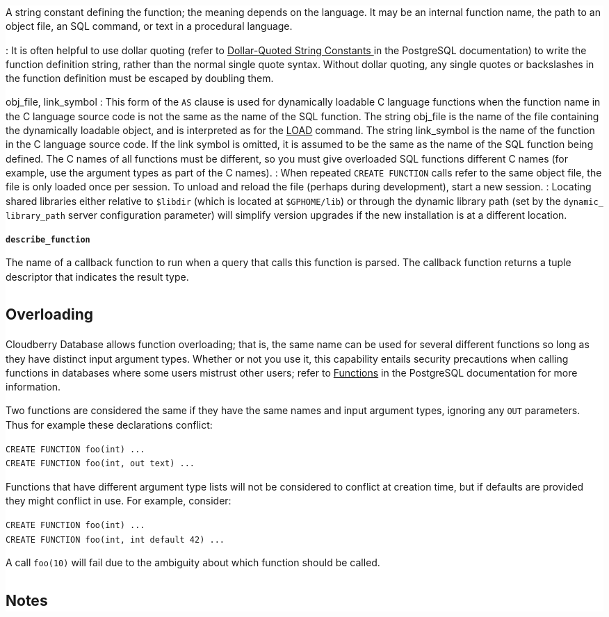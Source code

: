 A string constant defining the function; the meaning depends on the language. It may be an internal function name, the path to an object file, an SQL command, or text in a procedural language.

:   It is often helpful to use dollar quoting (refer to [Dollar-Quoted String Constants
](https://www.postgresql.org/docs/12/sql-syntax-lexical.html#SQL-SYNTAX-DOLLAR-QUOTING) in the PostgreSQL documentation) to write the function definition string, rather than the normal single quote syntax. Without dollar quoting, any single quotes or backslashes in the function definition must be escaped by doubling them.

obj_file, link_symbol
:   This form of the `AS` clause is used for dynamically loadable C language functions when the function name in the C language source code is not the same as the name of the SQL function. The string obj_file is the name of the file containing the dynamically loadable object, and is interpreted as for the [LOAD](/docs/sql-statements/sql-stmt-load.md) command. The string link_symbol is the name of the function in the C language source code. If the link symbol is omitted, it is assumed to be the same as the name of the SQL function being defined. The C names of all functions must be different, so you must give overloaded SQL functions different C names (for example, use the argument types as part of the C names).
:   When repeated `CREATE FUNCTION` calls refer to the same object file, the file is only loaded once per session. To unload and reload the file (perhaps during development), start a new session.
:   Locating shared libraries either relative to `$libdir` (which is located at `$GPHOME/lib`) or through the dynamic library path (set by the `dynamic_library_path` server configuration parameter) will simplify version upgrades if the new installation is at a different location.

**`describe_function`**

The name of a callback function to run when a query that calls this function is parsed. The callback function returns a tuple descriptor that indicates the result type.

## Overloading

Cloudberry Database allows function overloading; that is, the same name can be used for several different functions so long as they have distinct input argument types. Whether or not you use it, this capability entails security precautions when calling functions in databases where some users mistrust other users; refer to [Functions](https://www.postgresql.org/docs/12/typeconv-func.html) in the PostgreSQL documentation for more information.

Two functions are considered the same if they have the same names and input argument types, ignoring any `OUT` parameters. Thus for example these declarations conflict:

```
CREATE FUNCTION foo(int) ...
CREATE FUNCTION foo(int, out text) ...
```

Functions that have different argument type lists will not be considered to conflict at creation time, but if defaults are provided they might conflict in use. For example, consider:

```
CREATE FUNCTION foo(int) ...
CREATE FUNCTION foo(int, int default 42) ...
```

A call `foo(10)` will fail due to the ambiguity about which function should be called.

## Notes
